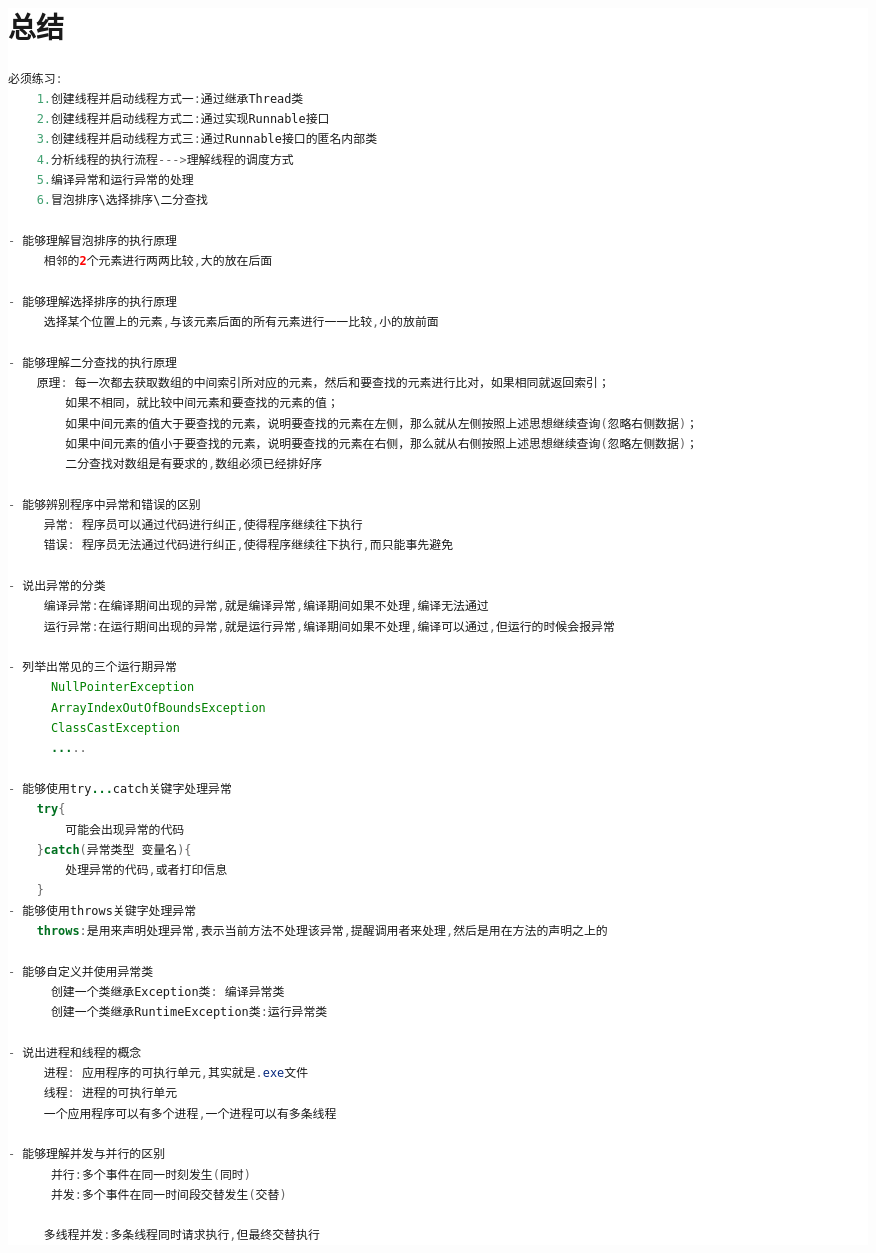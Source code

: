   

# 总结

```java
必须练习:
	1.创建线程并启动线程方式一:通过继承Thread类
    2.创建线程并启动线程方式二:通过实现Runnable接口
    3.创建线程并启动线程方式三:通过Runnable接口的匿名内部类
    4.分析线程的执行流程--->理解线程的调度方式
    5.编译异常和运行异常的处理
    6.冒泡排序\选择排序\二分查找
        
- 能够理解冒泡排序的执行原理
     相邻的2个元素进行两两比较,大的放在后面
        
- 能够理解选择排序的执行原理
     选择某个位置上的元素,与该元素后面的所有元素进行一一比较,小的放前面
        
- 能够理解二分查找的执行原理
    原理: 每一次都去获取数组的中间索引所对应的元素，然后和要查找的元素进行比对，如果相同就返回索引；
		如果不相同，就比较中间元素和要查找的元素的值；
		如果中间元素的值大于要查找的元素，说明要查找的元素在左侧，那么就从左侧按照上述思想继续查询(忽略右侧数据)；
		如果中间元素的值小于要查找的元素，说明要查找的元素在右侧，那么就从右侧按照上述思想继续查询(忽略左侧数据)；
		二分查找对数组是有要求的,数组必须已经排好序

- 能够辨别程序中异常和错误的区别
     异常: 程序员可以通过代码进行纠正,使得程序继续往下执行
     错误: 程序员无法通过代码进行纠正,使得程序继续往下执行,而只能事先避免
         
- 说出异常的分类
     编译异常:在编译期间出现的异常,就是编译异常,编译期间如果不处理,编译无法通过
	 运行异常:在运行期间出现的异常,就是运行异常,编译期间如果不处理,编译可以通过,但运行的时候会报异常
         
- 列举出常见的三个运行期异常
      NullPointerException
      ArrayIndexOutOfBoundsException
      ClassCastException
      .....
         
- 能够使用try...catch关键字处理异常
    try{
        可能会出现异常的代码
    }catch(异常类型 变量名){
        处理异常的代码,或者打印信息
    }
- 能够使用throws关键字处理异常
    throws:是用来声明处理异常,表示当前方法不处理该异常,提醒调用者来处理,然后是用在方法的声明之上的
        
- 能够自定义并使用异常类
      创建一个类继承Exception类: 编译异常类
      创建一个类继承RuntimeException类:运行异常类
          
- 说出进程和线程的概念
     进程: 应用程序的可执行单元,其实就是.exe文件
     线程: 进程的可执行单元
     一个应用程序可以有多个进程,一个进程可以有多条线程
         
- 能够理解并发与并行的区别
      并行:多个事件在同一时刻发生(同时)
      并发:多个事件在同一时间段交替发生(交替)
   
     多线程并发:多条线程同时请求执行,但最终交替执行
```